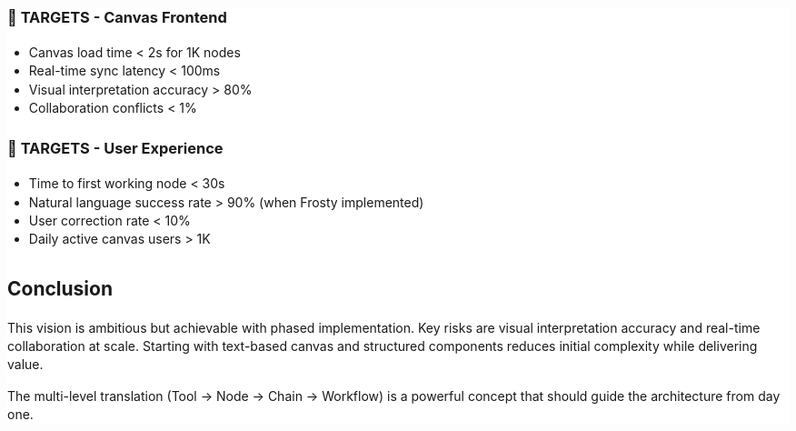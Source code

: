 ### 🎯 **TARGETS - Canvas Frontend**
- Canvas load time < 2s for 1K nodes
- Real-time sync latency < 100ms  
- Visual interpretation accuracy > 80%
- Collaboration conflicts < 1%

### 🎯 **TARGETS - User Experience**
- Time to first working node < 30s
- Natural language success rate > 90% (when Frosty implemented)
- User correction rate < 10%
- Daily active canvas users > 1K

## Conclusion

This vision is ambitious but achievable with phased implementation. Key risks are visual interpretation accuracy and real-time collaboration at scale. Starting with text-based canvas and structured components reduces initial complexity while delivering value.

The multi-level translation (Tool → Node → Chain → Workflow) is a powerful concept that should guide the architecture from day one. 